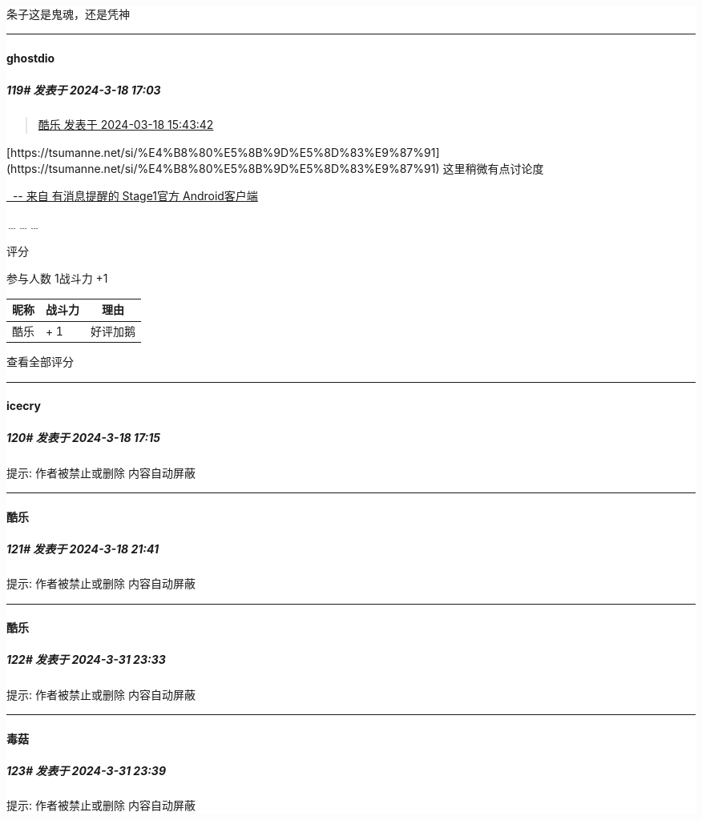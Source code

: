 条子这是鬼魂，还是凭神

*****

####  ghostdio  
##### 119#       发表于 2024-3-18 17:03

<blockquote><a href="httphttps://bbs.saraba1st.com/2b/forum.php?mod=redirect&amp;goto=findpost&amp;pid=64290294&amp;ptid=2150456" target="_blank">酷乐 发表于 2024-03-18 15:43:42</a></blockquote>[https://tsumanne.net/si/%E4%B8%80%E5%8B%9D%E5%8D%83%E9%87%91](https://tsumanne.net/si/%E4%B8%80%E5%8B%9D%E5%8D%83%E9%87%91)
这里稍微有点讨论度

[  -- 来自 有消息提醒的 Stage1官方 Android客户端](https://www.coolapk.com/apk/140634)

﹍﹍﹍

评分

 参与人数 1战斗力 +1

|昵称|战斗力|理由|
|----|---|---|
| 酷乐| + 1|好评加鹅|

查看全部评分

*****

####  icecry  
##### 120#       发表于 2024-3-18 17:15

提示: 作者被禁止或删除 内容自动屏蔽


*****

####  酷乐  
##### 121#       发表于 2024-3-18 21:41

提示: 作者被禁止或删除 内容自动屏蔽

*****

####  酷乐  
##### 122#       发表于 2024-3-31 23:33

提示: 作者被禁止或删除 内容自动屏蔽

*****

####  毒菇  
##### 123#       发表于 2024-3-31 23:39

提示: 作者被禁止或删除 内容自动屏蔽

